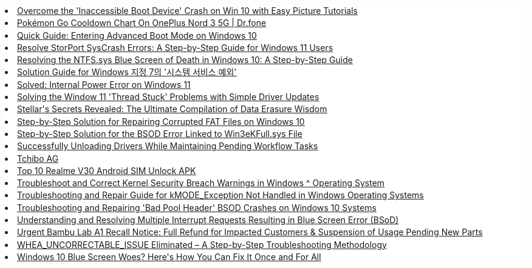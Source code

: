 <li><a href="https://blue-screen-error.techidaily.com/overcome-the-inaccessible-boot-device-crash-on-win-10-with-easy-picture-tutorials/"><u>Overcome the 'Inaccessible Boot Device' Crash on Win 10 with Easy Picture Tutorials</u></a></li>
<li><a href="https://android-pokemon-go.techidaily.com/pokemon-go-cooldown-chart-on-oneplus-nord-3-5g-drfone-by-drfone-virtual-android/"><u>Pokémon Go Cooldown Chart On OnePlus Nord 3 5G | Dr.fone</u></a></li>
<li><a href="https://blue-screen-error.techidaily.com/quick-guide-entering-advanced-boot-mode-on-windows-10/"><u>Quick Guide: Entering Advanced Boot Mode on Windows 10</u></a></li>
<li><a href="https://blue-screen-error.techidaily.com/resolve-storport-syscrash-errors-a-step-by-step-guide-for-windows-11-users/"><u>Resolve StorPort SysCrash Errors: A Step-by-Step Guide for Windows 11 Users</u></a></li>
<li><a href="https://blue-screen-error.techidaily.com/resolving-the-ntfssys-blue-screen-of-death-in-windows-10-a-step-by-step-guide/"><u>Resolving the NTFS.sys Blue Screen of Death in Windows 10: A Step-by-Step Guide</u></a></li>
<li><a href="https://blue-screen-error.techidaily.com/solution-guide-for-windows-7/"><u>Solution Guide for Windows 지정 7의 '시스템 서비스 예외'</u></a></li>
<li><a href="https://blue-screen-error.techidaily.com/solved-internal-power-error-on-windows-11/"><u>Solved: Internal Power Error on Windows 11</u></a></li>
<li><a href="https://blue-screen-error.techidaily.com/solving-the-window-11-thread-stuck-problems-with-simple-driver-updates/"><u>Solving the Window 11 'Thread Stuck' Problems with Simple Driver Updates</u></a></li>
<li><a href="https://data-safeguard.techidaily.com/stellars-secrets-revealed-the-ultimate-compilation-of-data-erasure-wisdom/"><u>Stellar's Secrets Revealed: The Ultimate Compilation of Data Erasure Wisdom</u></a></li>
<li><a href="https://blue-screen-error.techidaily.com/step-by-step-solution-for-repairing-corrupted-fat-files-on-windows-10/"><u>Step-by-Step Solution for Repairing Corrupted FAT Files on Windows 10</u></a></li>
<li><a href="https://blue-screen-error.techidaily.com/step-by-step-solution-for-the-bsod-error-linked-to-win3ekfullsys-file/"><u>Step-by-Step Solution for the BSOD Error Linked to Win3eKFull.sys File</u></a></li>
<li><a href="https://blue-screen-error.techidaily.com/successfully-unloading-drivers-while-maintaining-pending-workflow-tasks/"><u>Successfully Unloading Drivers While Maintaining Pending Workflow Tasks</u></a></li>
<li><a href="https://blue-screen-error.techidaily.com/tchibo-ag/"><u>Tchibo AG</u></a></li>
<li><a href="https://sim-unlock.techidaily.com/top-10-realme-v30-android-sim-unlock-apk-by-drfone-android/"><u>Top 10 Realme V30 Android SIM Unlock APK</u></a></li>
<li><a href="https://blue-screen-error.techidaily.com/troubleshoot-and-correct-kernel-security-breach-warnings-in-windows-operating-system/"><u>Troubleshoot and Correct Kernel Security Breach Warnings in Windows ^ Operating System</u></a></li>
<li><a href="https://blue-screen-error.techidaily.com/troubleshooting-and-repair-guide-for-kmodeexception-not-handled-in-windows-operating-systems/"><u>Troubleshooting and Repair Guide for kMODE_Exception Not Handled in Windows Operating Systems</u></a></li>
<li><a href="https://blue-screen-error.techidaily.com/troubleshooting-and-repairing-bad-pool-header-bsod-crashes-on-windows-10-systems/"><u>Troubleshooting and Repairing 'Bad Pool Header' BSOD Crashes on Windows 10 Systems</u></a></li>
<li><a href="https://blue-screen-error.techidaily.com/understanding-and-resolving-multiple-interrupt-requests-resulting-in-blue-screen-error-bsod/"><u>Understanding and Resolving Multiple Interrupt Requests Resulting in Blue Screen Error (BSoD)</u></a></li>
<li><a href="https://hardware-tips.techidaily.com/urgent-bambu-lab-a1-recall-notice-full-refund-for-impacted-customers-and-suspension-of-usage-pending-new-parts/"><u>Urgent Bambu Lab A1 Recall Notice: Full Refund for Impacted Customers & Suspension of Usage Pending New Parts</u></a></li>
<li><a href="https://blue-screen-error.techidaily.com/wheauncorrectableissue-eliminated-a-step-by-step-troubleshooting-methodology/"><u>WHEA_UNCORRECTABLE_ISSUE Eliminated – A Step-by-Step Troubleshooting Methodology</u></a></li>
<li><a href="https://blue-screen-error.techidaily.com/1723199684442-windows-10-blue-screen-woes-heres-how-you-can-fix-it-once-and-for-all/"><u>Windows 10 Blue Screen Woes? Here's How You Can Fix It Once and For All</u></a></li>
</ul></div>
